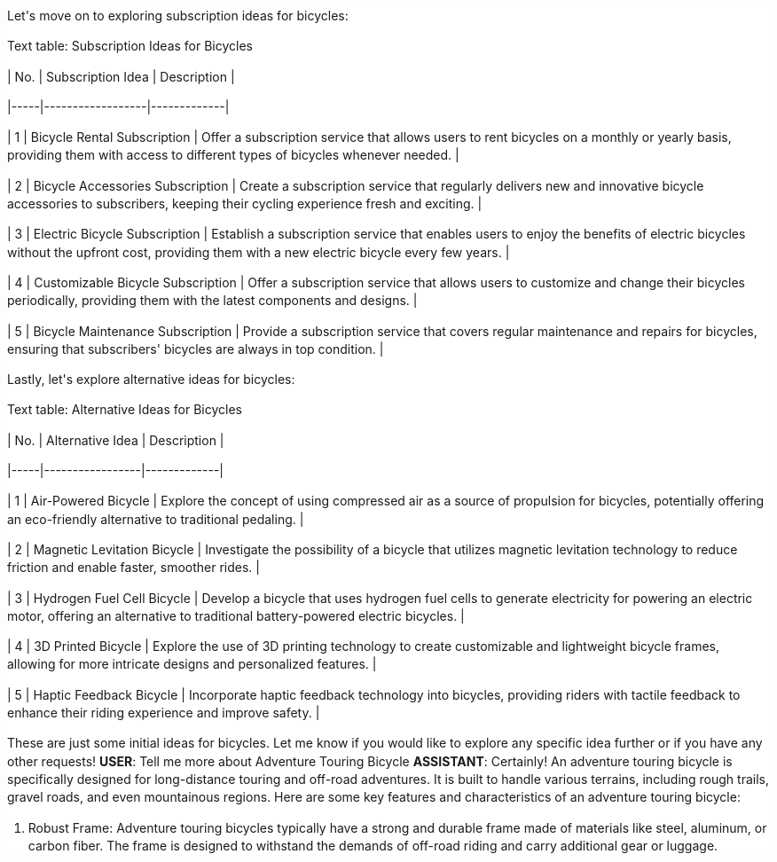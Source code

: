 

Let's move on to exploring subscription ideas for bicycles:



Text table: Subscription Ideas for Bicycles

| No. | Subscription Idea | Description |

|-----|------------------|-------------|

| 1   | Bicycle Rental Subscription | Offer a subscription service that allows users to rent bicycles on a monthly or yearly basis, providing them with access to different types of bicycles whenever needed. |

| 2   | Bicycle Accessories Subscription | Create a subscription service that regularly delivers new and innovative bicycle accessories to subscribers, keeping their cycling experience fresh and exciting. |

| 3   | Electric Bicycle Subscription | Establish a subscription service that enables users to enjoy the benefits of electric bicycles without the upfront cost, providing them with a new electric bicycle every few years. |

| 4   | Customizable Bicycle Subscription | Offer a subscription service that allows users to customize and change their bicycles periodically, providing them with the latest components and designs. |

| 5   | Bicycle Maintenance Subscription | Provide a subscription service that covers regular maintenance and repairs for bicycles, ensuring that subscribers' bicycles are always in top condition. |



Lastly, let's explore alternative ideas for bicycles:



Text table: Alternative Ideas for Bicycles

| No. | Alternative Idea | Description |

|-----|-----------------|-------------|

| 1   | Air-Powered Bicycle | Explore the concept of using compressed air as a source of propulsion for bicycles, potentially offering an eco-friendly alternative to traditional pedaling. |

| 2   | Magnetic Levitation Bicycle | Investigate the possibility of a bicycle that utilizes magnetic levitation technology to reduce friction and enable faster, smoother rides. |

| 3   | Hydrogen Fuel Cell Bicycle | Develop a bicycle that uses hydrogen fuel cells to generate electricity for powering an electric motor, offering an alternative to traditional battery-powered electric bicycles. |

| 4   | 3D Printed Bicycle | Explore the use of 3D printing technology to create customizable and lightweight bicycle frames, allowing for more intricate designs and personalized features. |

| 5   | Haptic Feedback Bicycle | Incorporate haptic feedback technology into bicycles, providing riders with tactile feedback to enhance their riding experience and improve safety. |



These are just some initial ideas for bicycles. Let me know if you would like to explore any specific idea further or if you have any other requests!
**USER**: Tell me more about Adventure Touring Bicycle
**ASSISTANT**: Certainly! An adventure touring bicycle is specifically designed for long-distance touring and off-road adventures. It is built to handle various terrains, including rough trails, gravel roads, and even mountainous regions. Here are some key features and characteristics of an adventure touring bicycle:



1. Robust Frame: Adventure touring bicycles typically have a strong and durable frame made of materials like steel, aluminum, or carbon fiber. The frame is designed to withstand the demands of off-road riding and carry additional gear or luggage.
